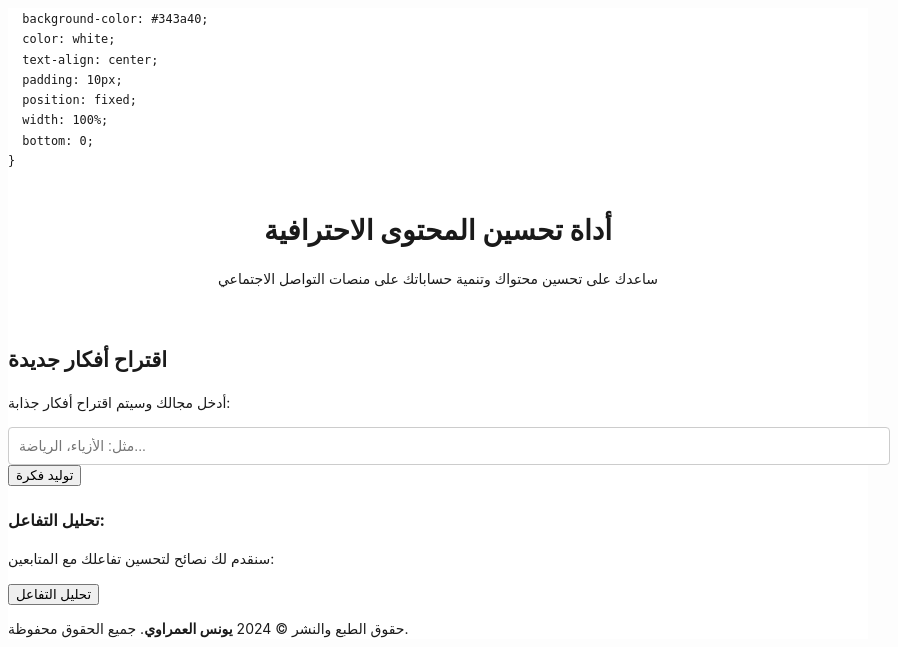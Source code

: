       background-color: #343a40;
      color: white;
      text-align: center;
      padding: 10px;
      position: fixed;
      width: 100%;
      bottom: 0;
    }
  </style>
</head>
<body>

<header>
  <h1>أداة تحسين المحتوى الاحترافية</h1>
  <p class="header-info">ساعدك على تحسين محتواك وتنمية حساباتك على منصات التواصل الاجتماعي</p>
</header>

<div class="container">
  <h2>اقتراح أفكار جديدة</h2>
  <p>أدخل مجالك وسيتم اقتراح أفكار جذابة:</p>
  <input type="text" id="field" placeholder="مثل: الأزياء، الرياضة..." style="width: 100%; padding: 10px; font-size: 1rem; border: 1px solid #ccc; border-radius: 4px;">
  <button class="button" onclick="generateIdea()">توليد فكرة</button>

  <div id="ideaBox" class="idea-box" style="display:none;">
    <p id="idea"></p>
  </div>

  <h3>تحليل التفاعل:</h3>
  <p>سنقدم لك نصائح لتحسين تفاعلك مع المتابعين:</p>
  <button class="button" onclick="getAnalysis()">تحليل التفاعل</button>
  
  <div id="analysisBox" class="analysis-box" style="display:none;">
    <p id="analysis"></p>
    <a href="https://www.canva.com" class="link-button" target="_blank">استخدم Canva لتصميم صورك</a>
  </div>
</div>

<footer>
  <p>حقوق الطبع والنشر © 2024 <strong>يونس العمراوي</strong>. جميع الحقوق محفوظة.</p>
</footer>

<script>
  function generateIdea() {
    const field = document.getElementById('field').value;
    const ideas = {
      "الأزياء": ["نصائح تنسيق الألوان", "تصميم أزياء للمواسم", "أسرار الموضة العصرية"],
      "الرياضة": ["تمارين منزلية سهلة", "تحليل مباريات الأسبوع", "أفضل معدات اللياقة البدنية"],
      "التكنولوجيا": ["أحدث الهواتف الذكية", "مراجعات البرامج", "أدوات تسهل حياتك اليومية"],
      "السفر": ["أفضل وجهات السياحة لعام 2024", "نصائح السفر بأقل تكلفة", "أفضل أدوات السفر"]
    };

    const randomIdea = ideas[field] ? ideas[field][Math.floor(Math.random() * ideas[field].length)] : "أدخل مجالًا صحيحًا.";
    document.getElementById('idea').innerText = randomIdea;
    document.getElementById('ideaBox').style.display = 'block';
  }
